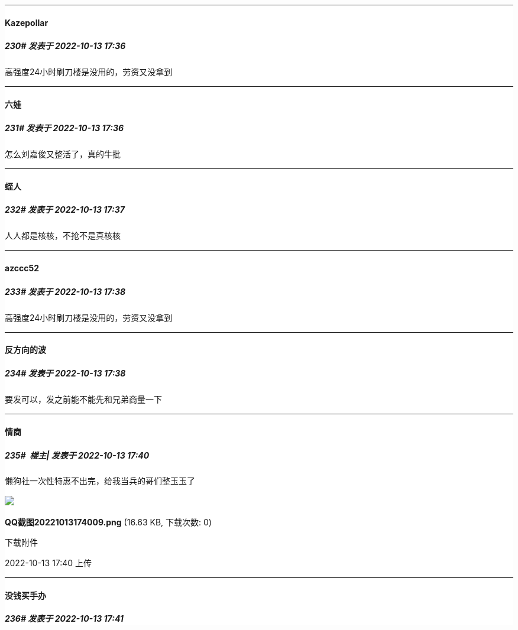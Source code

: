 *****

####  Kazepollar  
##### 230#       发表于 2022-10-13 17:36

高强度24小时刷刀楼是没用的，劳资又没拿到

*****

####  六娃  
##### 231#       发表于 2022-10-13 17:36

怎么刘嘉俊又整活了，真的牛批

*****

####  蛭人  
##### 232#       发表于 2022-10-13 17:37

人人都是核核，不抢不是真核核

*****

####  azccc52  
##### 233#       发表于 2022-10-13 17:38

高强度24小时刷刀楼是没用的，劳资又没拿到

*****

####  反方向的波  
##### 234#       发表于 2022-10-13 17:38

要发可以，发之前能不能先和兄弟商量一下

*****

####  情商  
##### 235#         楼主| 发表于 2022-10-13 17:40

懒狗社一次性特惠不出完，给我当兵的哥们整玉玉了

<img src="https://img.saraba1st.com/forum/202210/13/174017mv5rb95qiji9fmv5.png" referrerpolicy="no-referrer">

<strong>QQ截图20221013174009.png</strong> (16.63 KB, 下载次数: 0)

下载附件

2022-10-13 17:40 上传

*****

####  没钱买手办  
##### 236#       发表于 2022-10-13 17:41
